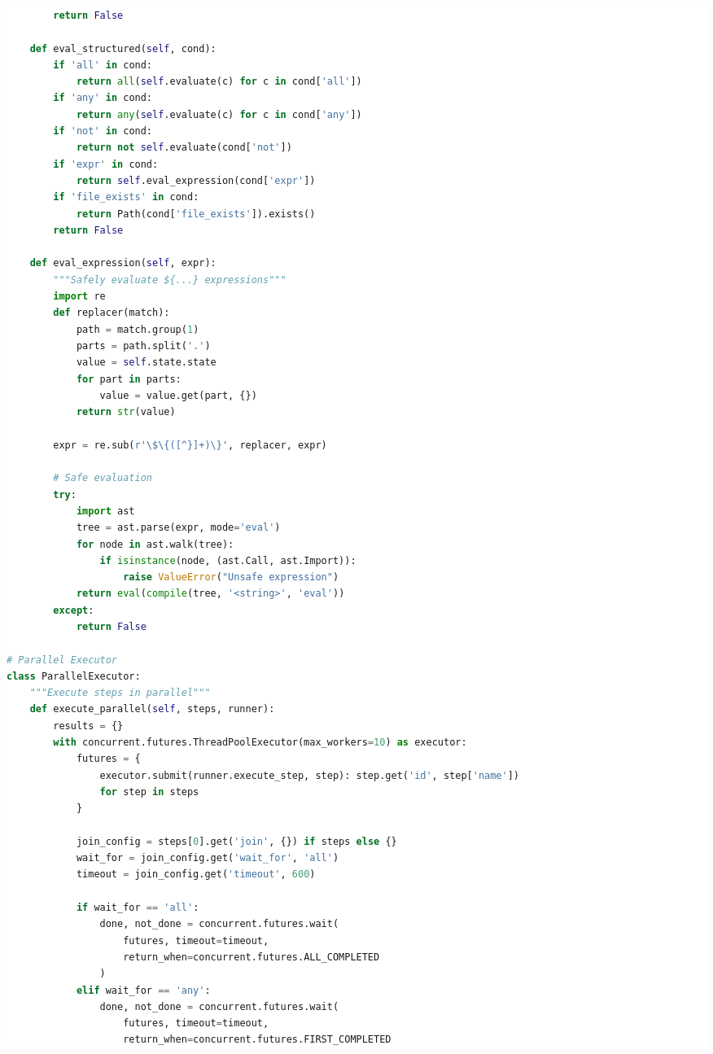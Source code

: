 ```python
        return False
    
    def eval_structured(self, cond):
        if 'all' in cond:
            return all(self.evaluate(c) for c in cond['all'])
        if 'any' in cond:
            return any(self.evaluate(c) for c in cond['any'])
        if 'not' in cond:
            return not self.evaluate(cond['not'])
        if 'expr' in cond:
            return self.eval_expression(cond['expr'])
        if 'file_exists' in cond:
            return Path(cond['file_exists']).exists()
        return False
    
    def eval_expression(self, expr):
        """Safely evaluate ${...} expressions"""
        import re
        def replacer(match):
            path = match.group(1)
            parts = path.split('.')
            value = self.state.state
            for part in parts:
                value = value.get(part, {})
            return str(value)
        
        expr = re.sub(r'\$\{([^}]+)\}', replacer, expr)
        
        # Safe evaluation
        try:
            import ast
            tree = ast.parse(expr, mode='eval')
            for node in ast.walk(tree):
                if isinstance(node, (ast.Call, ast.Import)):
                    raise ValueError("Unsafe expression")
            return eval(compile(tree, '<string>', 'eval'))
        except:
            return False

# Parallel Executor
class ParallelExecutor:
    """Execute steps in parallel"""
    def execute_parallel(self, steps, runner):
        results = {}
        with concurrent.futures.ThreadPoolExecutor(max_workers=10) as executor:
            futures = {
                executor.submit(runner.execute_step, step): step.get('id', step['name'])
                for step in steps
            }
            
            join_config = steps[0].get('join', {}) if steps else {}
            wait_for = join_config.get('wait_for', 'all')
            timeout = join_config.get('timeout', 600)
            
            if wait_for == 'all':
                done, not_done = concurrent.futures.wait(
                    futures, timeout=timeout,
                    return_when=concurrent.futures.ALL_COMPLETED
                )
            elif wait_for == 'any':
                done, not_done = concurrent.futures.wait(
                    futures, timeout=timeout,
                    return_when=concurrent.futures.FIRST_COMPLETED
```